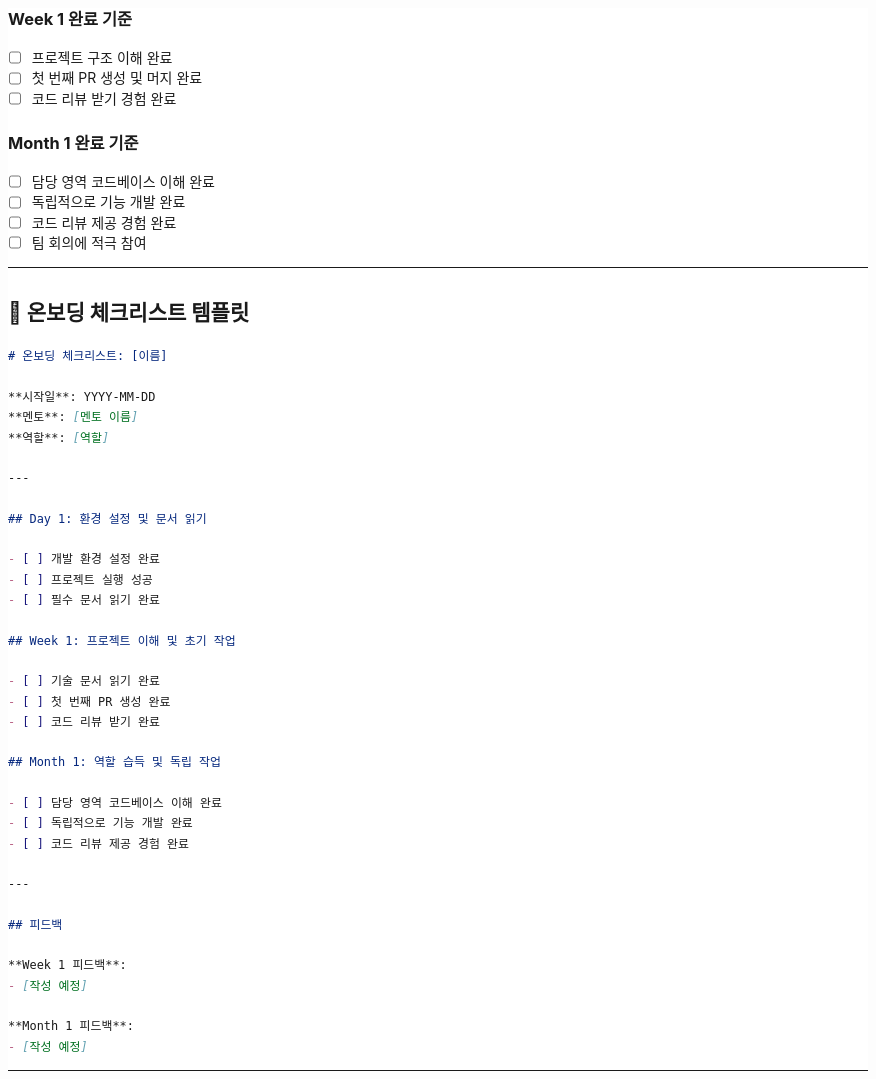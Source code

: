 ### Week 1 완료 기준
- [ ] 프로젝트 구조 이해 완료
- [ ] 첫 번째 PR 생성 및 머지 완료
- [ ] 코드 리뷰 받기 경험 완료

### Month 1 완료 기준
- [ ] 담당 영역 코드베이스 이해 완료
- [ ] 독립적으로 기능 개발 완료
- [ ] 코드 리뷰 제공 경험 완료
- [ ] 팀 회의에 적극 참여

---

## 📝 온보딩 체크리스트 템플릿

```markdown
# 온보딩 체크리스트: [이름]

**시작일**: YYYY-MM-DD  
**멘토**: [멘토 이름]  
**역할**: [역할]

---

## Day 1: 환경 설정 및 문서 읽기

- [ ] 개발 환경 설정 완료
- [ ] 프로젝트 실행 성공
- [ ] 필수 문서 읽기 완료

## Week 1: 프로젝트 이해 및 초기 작업

- [ ] 기술 문서 읽기 완료
- [ ] 첫 번째 PR 생성 완료
- [ ] 코드 리뷰 받기 완료

## Month 1: 역할 습득 및 독립 작업

- [ ] 담당 영역 코드베이스 이해 완료
- [ ] 독립적으로 기능 개발 완료
- [ ] 코드 리뷰 제공 경험 완료

---

## 피드백

**Week 1 피드백**:
- [작성 예정]

**Month 1 피드백**:
- [작성 예정]
```

---